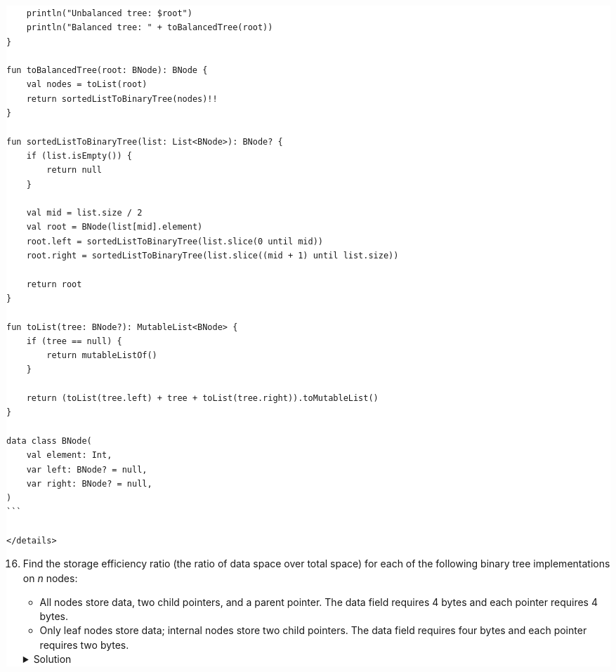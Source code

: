         println("Unbalanced tree: $root")
        println("Balanced tree: " + toBalancedTree(root))
    }

    fun toBalancedTree(root: BNode): BNode {
        val nodes = toList(root)
        return sortedListToBinaryTree(nodes)!!
    }

    fun sortedListToBinaryTree(list: List<BNode>): BNode? {
        if (list.isEmpty()) {
            return null
        }

        val mid = list.size / 2
        val root = BNode(list[mid].element)
        root.left = sortedListToBinaryTree(list.slice(0 until mid))
        root.right = sortedListToBinaryTree(list.slice((mid + 1) until list.size))

        return root
    }

    fun toList(tree: BNode?): MutableList<BNode> {
        if (tree == null) {
            return mutableListOf()
        }

        return (toList(tree.left) + tree + toList(tree.right)).toMutableList()
    }

    data class BNode(
        val element: Int,
        var left: BNode? = null,
        var right: BNode? = null,
    )
    ```

    </details>

16. Find the storage efficiency ratio (the ratio of data space over total space) for each of the following binary tree implementations on $n$ nodes:
    * All nodes store data, two child pointers, and a parent pointer. The data field requires 4 bytes and each pointer requires 4 bytes.
    * Only leaf nodes store data; internal nodes store two child pointers. The data field requires four bytes and each pointer requires two bytes.
    
    <details>
    <summary>Solution</summary>

    Storage efficiency ratio = $/frac{Space \space used \space to \space store \space data}{Space \space used \space to \space store \space data \space and \space pointers}$
    For **option A**:
    Space taken by a single node = (2 pointers * 4 bytes) + (1 pointer * 4 bytes) + (4 bytes) = 16 bytes
    Given $n$ nodes
    Storage efficiency ratio = $\frac{4n}{16n} = \frac{1}{4}$
